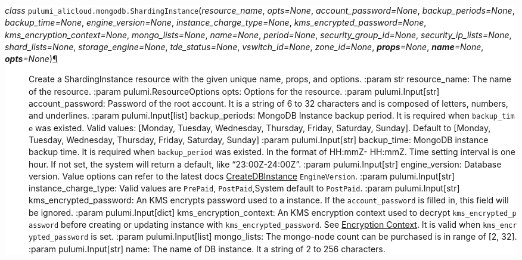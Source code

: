 <em class="property">class </em><code class="sig-prename descclassname">pulumi_alicloud.mongodb.</code><code class="sig-name descname">ShardingInstance</code><span class="sig-paren">(</span><em class="sig-param"><span class="n">resource_name</span></em>, <em class="sig-param"><span class="n">opts</span><span class="o">=</span><span class="default_value">None</span></em>, <em class="sig-param"><span class="n">account_password</span><span class="o">=</span><span class="default_value">None</span></em>, <em class="sig-param"><span class="n">backup_periods</span><span class="o">=</span><span class="default_value">None</span></em>, <em class="sig-param"><span class="n">backup_time</span><span class="o">=</span><span class="default_value">None</span></em>, <em class="sig-param"><span class="n">engine_version</span><span class="o">=</span><span class="default_value">None</span></em>, <em class="sig-param"><span class="n">instance_charge_type</span><span class="o">=</span><span class="default_value">None</span></em>, <em class="sig-param"><span class="n">kms_encrypted_password</span><span class="o">=</span><span class="default_value">None</span></em>, <em class="sig-param"><span class="n">kms_encryption_context</span><span class="o">=</span><span class="default_value">None</span></em>, <em class="sig-param"><span class="n">mongo_lists</span><span class="o">=</span><span class="default_value">None</span></em>, <em class="sig-param"><span class="n">name</span><span class="o">=</span><span class="default_value">None</span></em>, <em class="sig-param"><span class="n">period</span><span class="o">=</span><span class="default_value">None</span></em>, <em class="sig-param"><span class="n">security_group_id</span><span class="o">=</span><span class="default_value">None</span></em>, <em class="sig-param"><span class="n">security_ip_lists</span><span class="o">=</span><span class="default_value">None</span></em>, <em class="sig-param"><span class="n">shard_lists</span><span class="o">=</span><span class="default_value">None</span></em>, <em class="sig-param"><span class="n">storage_engine</span><span class="o">=</span><span class="default_value">None</span></em>, <em class="sig-param"><span class="n">tde_status</span><span class="o">=</span><span class="default_value">None</span></em>, <em class="sig-param"><span class="n">vswitch_id</span><span class="o">=</span><span class="default_value">None</span></em>, <em class="sig-param"><span class="n">zone_id</span><span class="o">=</span><span class="default_value">None</span></em>, <em class="sig-param"><span class="n">__props__</span><span class="o">=</span><span class="default_value">None</span></em>, <em class="sig-param"><span class="n">__name__</span><span class="o">=</span><span class="default_value">None</span></em>, <em class="sig-param"><span class="n">__opts__</span><span class="o">=</span><span class="default_value">None</span></em><span class="sig-paren">)</span><a class="headerlink" href="#pulumi_alicloud.mongodb.ShardingInstance" title="Permalink to this definition">¶</a></dt>
<dd><p>Create a ShardingInstance resource with the given unique name, props, and options.
:param str resource_name: The name of the resource.
:param pulumi.ResourceOptions opts: Options for the resource.
:param pulumi.Input[str] account_password: Password of the root account. It is a string of 6 to 32 characters and is composed of letters, numbers, and underlines.
:param pulumi.Input[list] backup_periods: MongoDB Instance backup period. It is required when <code class="docutils literal notranslate"><span class="pre">backup_time</span></code> was existed. Valid values: [Monday, Tuesday, Wednesday, Thursday, Friday, Saturday, Sunday]. Default to [Monday, Tuesday, Wednesday, Thursday, Friday, Saturday, Sunday]
:param pulumi.Input[str] backup_time: MongoDB instance backup time. It is required when <code class="docutils literal notranslate"><span class="pre">backup_period</span></code> was existed. In the format of HH:mmZ- HH:mmZ. Time setting interval is one hour. If not set, the system will return a default, like “23:00Z-24:00Z”.
:param pulumi.Input[str] engine_version: Database version. Value options can refer to the latest docs <a class="reference external" href="https://www.alibabacloud.com/help/zh/doc-detail/61884.htm">CreateDBInstance</a> <code class="docutils literal notranslate"><span class="pre">EngineVersion</span></code>. 
:param pulumi.Input[str] instance_charge_type: Valid values are <code class="docutils literal notranslate"><span class="pre">PrePaid</span></code>, <code class="docutils literal notranslate"><span class="pre">PostPaid</span></code>,System default to <code class="docutils literal notranslate"><span class="pre">PostPaid</span></code>.
:param pulumi.Input[str] kms_encrypted_password: An KMS encrypts password used to a instance. If the <code class="docutils literal notranslate"><span class="pre">account_password</span></code> is filled in, this field will be ignored.
:param pulumi.Input[dict] kms_encryption_context: An KMS encryption context used to decrypt <code class="docutils literal notranslate"><span class="pre">kms_encrypted_password</span></code> before creating or updating instance with <code class="docutils literal notranslate"><span class="pre">kms_encrypted_password</span></code>. See <a class="reference external" href="https://www.alibabacloud.com/help/doc-detail/42975.htm">Encryption Context</a>. It is valid when <code class="docutils literal notranslate"><span class="pre">kms_encrypted_password</span></code> is set.
:param pulumi.Input[list] mongo_lists: The mongo-node count can be purchased is in range of [2, 32].
:param pulumi.Input[str] name: The name of DB instance. It a string of 2 to 256 characters.